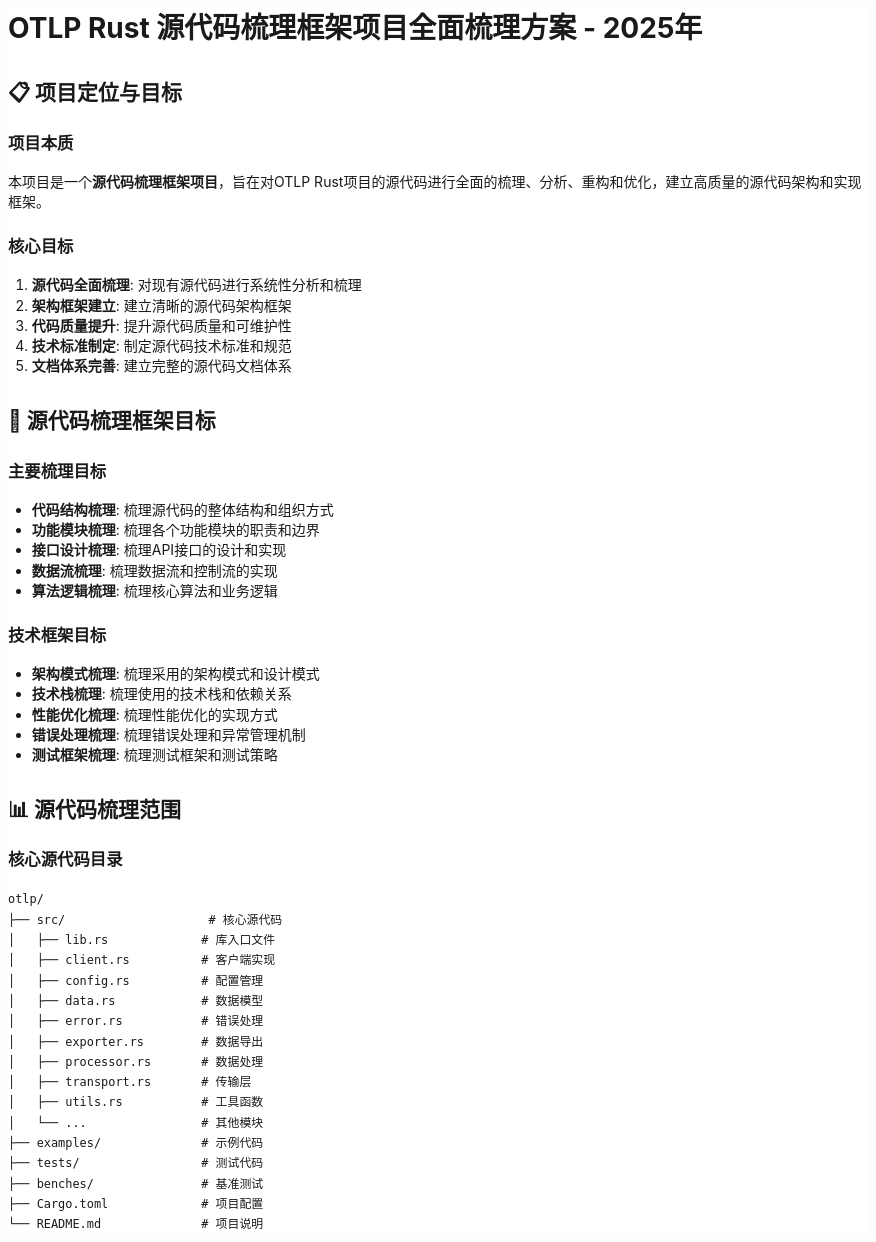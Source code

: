 # OTLP Rust 源代码梳理框架项目全面梳理方案 - 2025年

## 📋 项目定位与目标

### 项目本质

本项目是一个**源代码梳理框架项目**，旨在对OTLP Rust项目的源代码进行全面的梳理、分析、重构和优化，建立高质量的源代码架构和实现框架。

### 核心目标

1. **源代码全面梳理**: 对现有源代码进行系统性分析和梳理
2. **架构框架建立**: 建立清晰的源代码架构框架
3. **代码质量提升**: 提升源代码质量和可维护性
4. **技术标准制定**: 制定源代码技术标准和规范
5. **文档体系完善**: 建立完整的源代码文档体系

## 🎯 源代码梳理框架目标

### 主要梳理目标

- **代码结构梳理**: 梳理源代码的整体结构和组织方式
- **功能模块梳理**: 梳理各个功能模块的职责和边界
- **接口设计梳理**: 梳理API接口的设计和实现
- **数据流梳理**: 梳理数据流和控制流的实现
- **算法逻辑梳理**: 梳理核心算法和业务逻辑

### 技术框架目标

- **架构模式梳理**: 梳理采用的架构模式和设计模式
- **技术栈梳理**: 梳理使用的技术栈和依赖关系
- **性能优化梳理**: 梳理性能优化的实现方式
- **错误处理梳理**: 梳理错误处理和异常管理机制
- **测试框架梳理**: 梳理测试框架和测试策略

## 📊 源代码梳理范围

### 核心源代码目录

```text
otlp/
├── src/                    # 核心源代码
│   ├── lib.rs             # 库入口文件
│   ├── client.rs          # 客户端实现
│   ├── config.rs          # 配置管理
│   ├── data.rs            # 数据模型
│   ├── error.rs           # 错误处理
│   ├── exporter.rs        # 数据导出
│   ├── processor.rs       # 数据处理
│   ├── transport.rs       # 传输层
│   ├── utils.rs           # 工具函数
│   └── ...                # 其他模块
├── examples/              # 示例代码
├── tests/                 # 测试代码
├── benches/               # 基准测试
├── Cargo.toml             # 项目配置
└── README.md              # 项目说明
```
